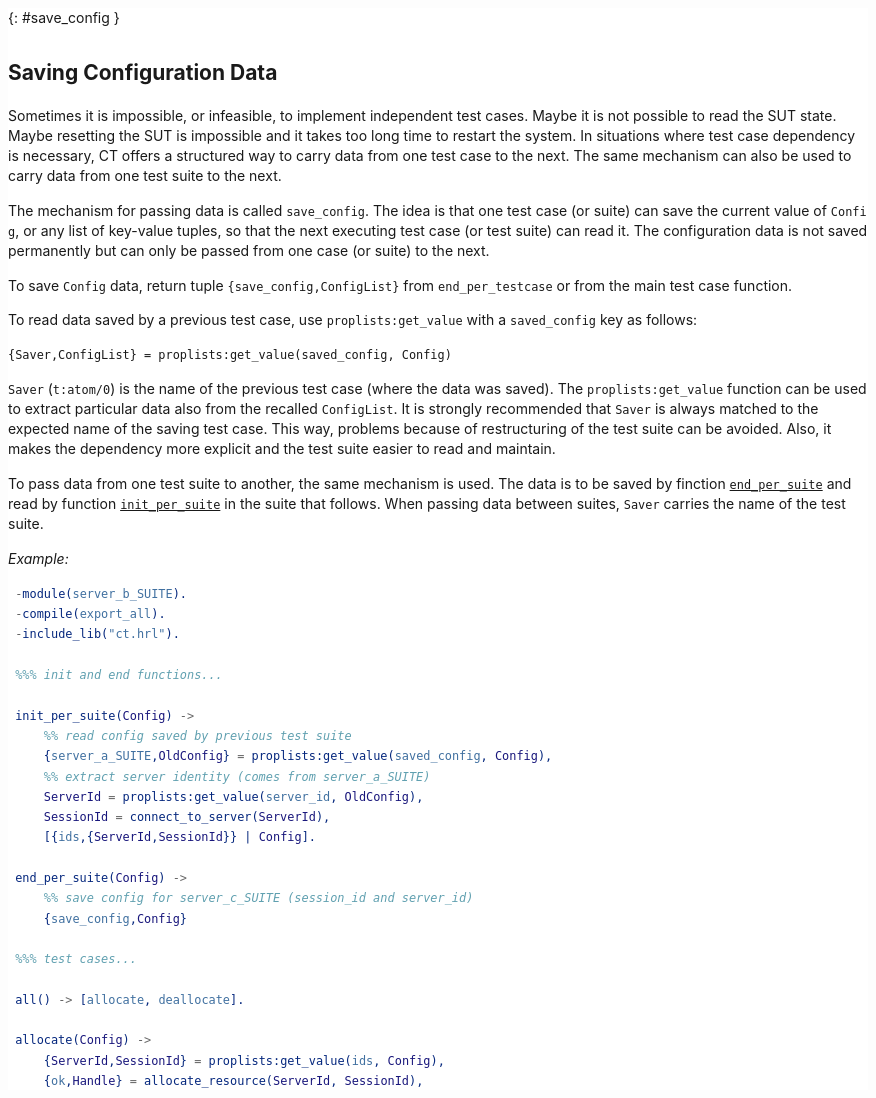 [](){: #save_config }

## Saving Configuration Data

Sometimes it is impossible, or infeasible, to implement independent test cases.
Maybe it is not possible to read the SUT state. Maybe resetting the SUT is
impossible and it takes too long time to restart the system. In situations where
test case dependency is necessary, CT offers a structured way to carry data from
one test case to the next. The same mechanism can also be used to carry data
from one test suite to the next.

The mechanism for passing data is called `save_config`. The idea is that one
test case (or suite) can save the current value of `Config`, or any list of
key-value tuples, so that the next executing test case (or test suite) can read
it. The configuration data is not saved permanently but can only be passed from
one case (or suite) to the next.

To save `Config` data, return tuple `{save_config,ConfigList}` from
`end_per_testcase` or from the main test case function.

To read data saved by a previous test case, use `proplists:get_value` with a
`saved_config` key as follows:

`{Saver,ConfigList} = proplists:get_value(saved_config, Config)`

`Saver` (`t:atom/0`) is the name of the previous test case (where the data was
saved). The `proplists:get_value` function can be used to extract particular
data also from the recalled `ConfigList`. It is strongly recommended that
`Saver` is always matched to the expected name of the saving test case. This
way, problems because of restructuring of the test suite can be avoided. Also,
it makes the dependency more explicit and the test suite easier to read and
maintain.

To pass data from one test suite to another, the same mechanism is used. The
data is to be saved by finction [`end_per_suite`](`c:ct_suite:end_per_suite/1`)
and read by function [`init_per_suite`](`c:ct_suite:init_per_suite/1`) in the
suite that follows. When passing data between suites, `Saver` carries the name
of the test suite.

_Example:_

```erlang
 -module(server_b_SUITE).
 -compile(export_all).
 -include_lib("ct.hrl").

 %%% init and end functions...

 init_per_suite(Config) ->
     %% read config saved by previous test suite
     {server_a_SUITE,OldConfig} = proplists:get_value(saved_config, Config),
     %% extract server identity (comes from server_a_SUITE)
     ServerId = proplists:get_value(server_id, OldConfig),
     SessionId = connect_to_server(ServerId),
     [{ids,{ServerId,SessionId}} | Config].

 end_per_suite(Config) ->
     %% save config for server_c_SUITE (session_id and server_id)
     {save_config,Config}

 %%% test cases...

 all() -> [allocate, deallocate].

 allocate(Config) ->
     {ServerId,SessionId} = proplists:get_value(ids, Config),
     {ok,Handle} = allocate_resource(ServerId, SessionId),
```